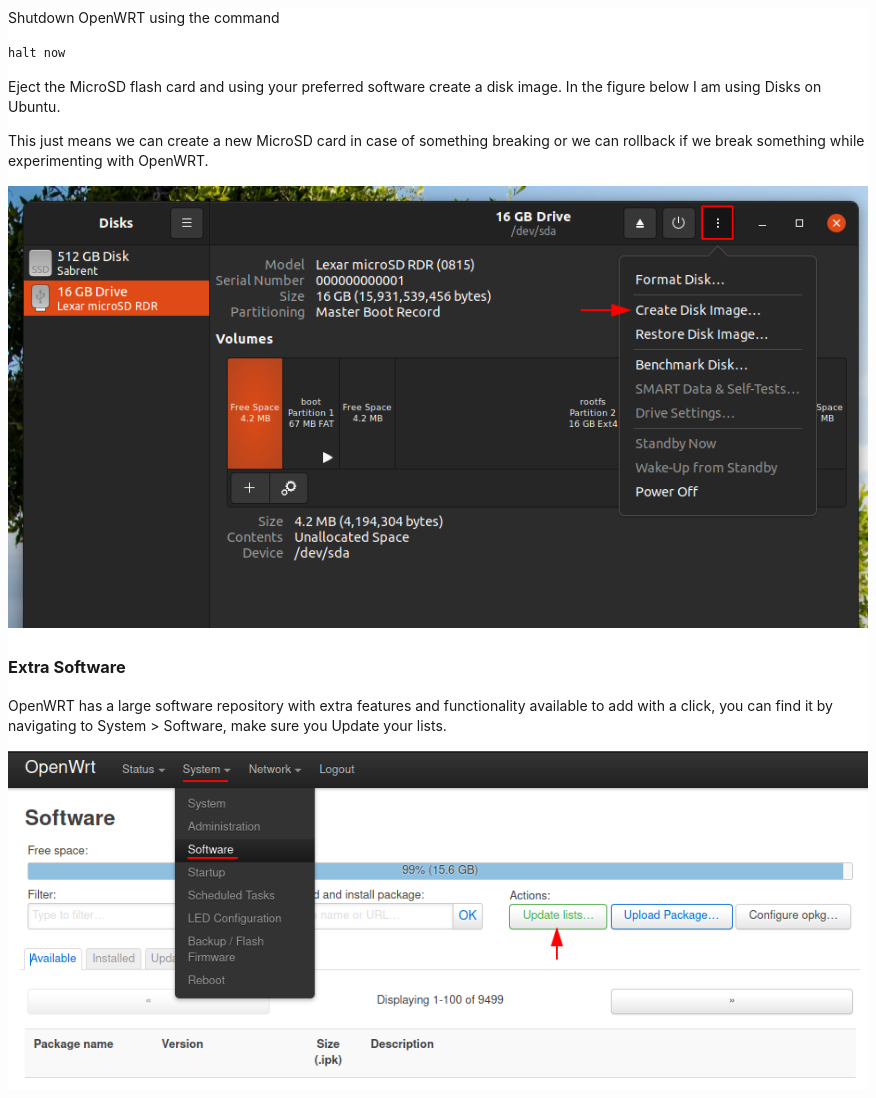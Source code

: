 Shutdown OpenWRT using the command

```bash
halt now
```

Eject the MicroSD flash card and using your preferred software create a disk image. In the figure below I am using Disks on Ubuntu.

This just means we can create a new MicroSD card in case of something breaking or we can rollback if we break something while experimenting with OpenWRT.

![openwrt-backup-sd](/assets/images/posts/openwrt-backup-sd.png)

### Extra Software

OpenWRT has a large software repository with extra features and functionality available to add with a click, you can find it by navigating to System > Software, make sure you Update your lists.

![openwrt-software-page](/assets/images/posts/openwrt-software-page.png)
